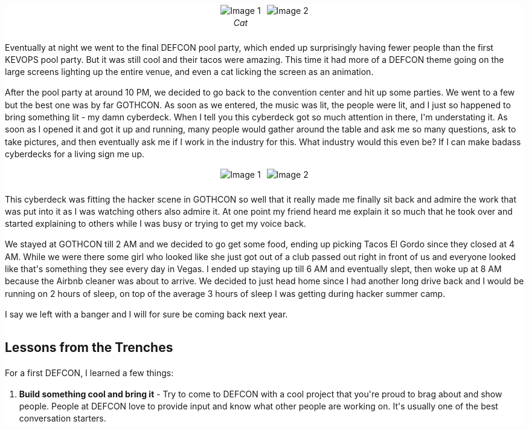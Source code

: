 
<div style="display: flex; justify-content: center; gap: 10px; margin-bottom: 20px;">
  <div style="text-align: center;">
    <img src="https://i.postimg.cc/W4gWJrYy/cat.png" alt="Image 1" width="300">
    <br><em>Cat</em>
  </div>
  <div style="text-align: center;">
    <img src="https://i.postimg.cc/V6w7963k/poolskull.png" alt="Image 2" width="300">
  </div>
</div>

Eventually at night we went to the final DEFCON pool party, which ended up surprisingly having fewer people than the first KEVOPS pool party. But it was still cool and their tacos were amazing. This time it had more of a DEFCON theme going on the large screens lighting up the entire venue, and even a cat licking the screen as an animation.

After the pool party at around 10 PM, we decided to go back to the convention center and hit up some parties. We went to a few but the best one was by far GOTHCON. As soon as we entered, the music was lit, the people were lit, and I just so happened to bring something lit - my damn cyberdeck. When I tell you this cyberdeck got so much attention in there, I'm understating it. As soon as I opened it and got it up and running, many people would gather around the table and ask me so many questions, ask to take pictures, and then eventually ask me if I work in the industry for this. What industry would this even be? If I can make badass cyberdecks for a living sign me up. 
<div style="display: flex; justify-content: center; gap: 10px; margin-bottom: 20px;">
  <div style="text-align: center;">
    <img src="https://i.postimg.cc/W4QQ2dTF/cyberdeck.jpg" alt="Image 1" width="300">
  </div>
  <div style="text-align: center;">
    <img src="https://media.licdn.com/dms/image/v2/D5622AQFXzfL8l_BNcA/feedshare-shrink_1280/B56Zia3i0aG0Ak-/0/1754944914865?e=1759968000&v=beta&t=i_nShCFXF5JXtEUUj_umZkI2fMzykFZU5Dlw2ig4VO0" alt="Image 2" width="300">
  </div>
</div>

This cyberdeck was fitting the hacker scene in GOTHCON so well that it really made me finally sit back and admire the work that was put into it as I was watching others also admire it. At one point my friend heard me explain it so much that he took over and started explaining to others while I was busy or trying to get my voice back.

We stayed at GOTHCON till 2 AM and we decided to go get some food, ending up picking Tacos El Gordo since they closed at 4 AM. While we were there some girl who looked like she just got out of a club passed out right in front of us and everyone looked like that's something they see every day in Vegas. I ended up staying up till 6 AM and eventually slept, then woke up at 8 AM because the Airbnb cleaner was about to arrive. We decided to just head home since I had another long drive back and I would be running on 2 hours of sleep, on top of the average 3 hours of sleep I was getting during hacker summer camp.

I say we left with a banger and I will for sure be coming back next year.

## Lessons from the Trenches
For a first DEFCON, I learned a few things:

1. **Build something cool and bring it** - Try to come to DEFCON with a cool project that you're proud to brag about and show people. People at DEFCON love to provide input and know what other people are working on. It's usually one of the best conversation starters.
